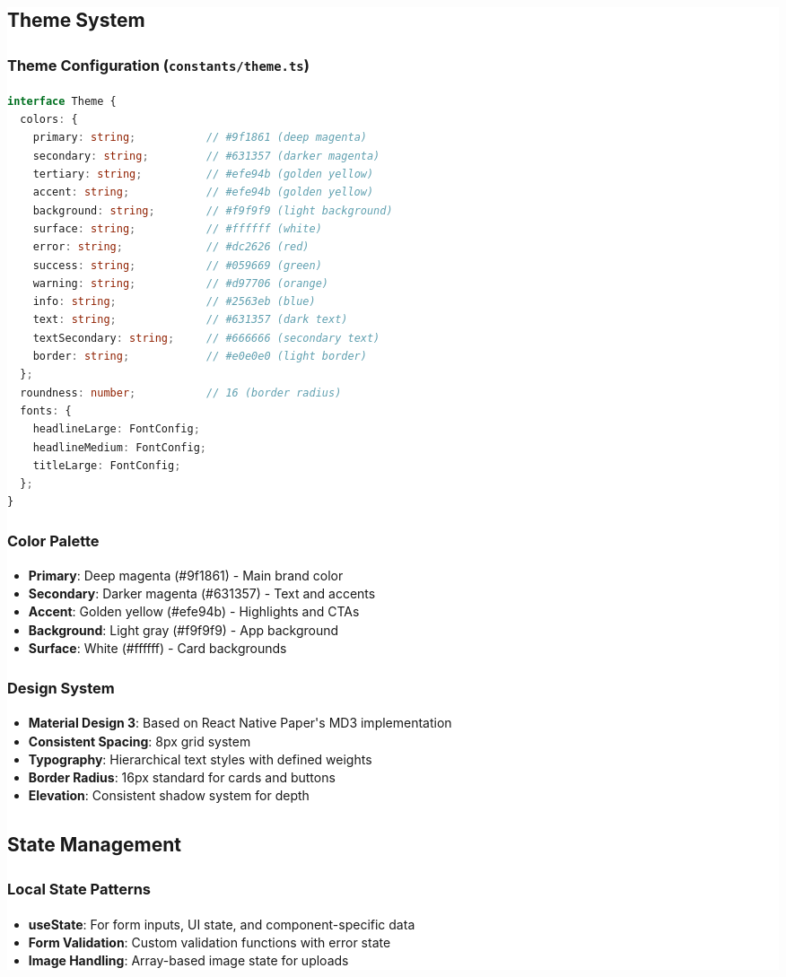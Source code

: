 ## Theme System

### Theme Configuration (`constants/theme.ts`)
```typescript
interface Theme {
  colors: {
    primary: string;           // #9f1861 (deep magenta)
    secondary: string;         // #631357 (darker magenta)
    tertiary: string;          // #efe94b (golden yellow)
    accent: string;            // #efe94b (golden yellow)
    background: string;        // #f9f9f9 (light background)
    surface: string;           // #ffffff (white)
    error: string;             // #dc2626 (red)
    success: string;           // #059669 (green)
    warning: string;           // #d97706 (orange)
    info: string;              // #2563eb (blue)
    text: string;              // #631357 (dark text)
    textSecondary: string;     // #666666 (secondary text)
    border: string;            // #e0e0e0 (light border)
  };
  roundness: number;           // 16 (border radius)
  fonts: {
    headlineLarge: FontConfig;
    headlineMedium: FontConfig;
    titleLarge: FontConfig;
  };
}
```

### Color Palette
- **Primary**: Deep magenta (#9f1861) - Main brand color
- **Secondary**: Darker magenta (#631357) - Text and accents
- **Accent**: Golden yellow (#efe94b) - Highlights and CTAs
- **Background**: Light gray (#f9f9f9) - App background
- **Surface**: White (#ffffff) - Card backgrounds

### Design System
- **Material Design 3**: Based on React Native Paper's MD3 implementation
- **Consistent Spacing**: 8px grid system
- **Typography**: Hierarchical text styles with defined weights
- **Border Radius**: 16px standard for cards and buttons
- **Elevation**: Consistent shadow system for depth

## State Management

### Local State Patterns
- **useState**: For form inputs, UI state, and component-specific data
- **Form Validation**: Custom validation functions with error state
- **Image Handling**: Array-based image state for uploads
